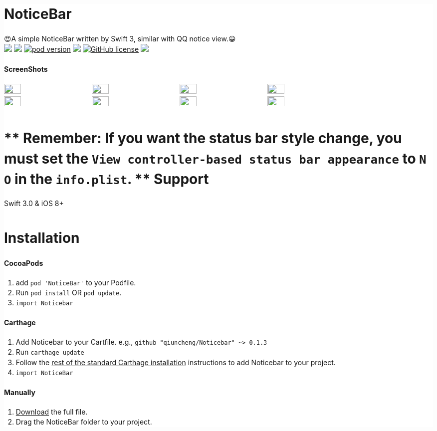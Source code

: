 NoticeBar
===
😍A simple NoticeBar written by Swift 3, similar with QQ notice view.😀  
[![](https://img.shields.io/badge/Swift-3.0-yellowgreen.svg)](https://github.com/qiuncheng/NoticeBar)
[![](https://img.shields.io/badge/support-iOS8-lightgrey.svg)](https://github.com/qiuncheng/NoticeBar)
[![pod version](https://img.shields.io/badge/Pod-v0.1.2-brightgreen.svg)](https://cocoapods.org/pods/NoticeBar)
[![](https://img.shields.io/badge/platform-iOS-yellow.svg)](https://github.com/qiuncheng/NoticeBar)
[![GitHub license](https://img.shields.io/badge/license-MIT-blue.svg)](https://raw.githubusercontent.com/qiuncheng/NoticeBar/master/LICENSE)
[![](https://img.shields.io/vso/build/larsbrinkhoff/953a34b9-5966-4923-a48a-c41874cfb5f5/1.svg)]()

#### ScreenShots
<img src="https://github.com/qiuncheng/NoticeBar/blob/master/Screenshots/notice_bar_error.jpg?raw=true" width="20%" height="20%">
<img src="https://github.com/qiuncheng/NoticeBar/blob/master/Screenshots/notice_bar_success.jpg?raw=true" width="20%" height="20%">
<img src="https://github.com/qiuncheng/NoticeBar/blob/master/Screenshots/notice_bar_atttention.jpg?raw=true" width="20%" height="20%">
<img src="https://github.com/qiuncheng/NoticeBar/blob/master/Screenshots/notice_bar_info.jpg?raw=true" width="20%" height="20%">
<img src="https://github.com/qiuncheng/NoticeBar/blob/master/Screenshots/notice_bar_below_status.jpg?raw=true" width="20%" height="20%">
<img src="https://github.com/qiuncheng/NoticeBar/blob/master/Screenshots/notice_bar_statusbar.jpg?raw=true" width="20%" height="20%">
<img src="https://github.com/qiuncheng/NoticeBar/blob/master/Screenshots/notice_bar_navigationbar.jpg?raw=true" width="20%" height="20%">
<img src="https://github.com/qiuncheng/NoticeBar/blob/master/Screenshots/notice_bar_tabbar.jpg?raw=true" width="20%" height="20%">

** Remember: If you want the status bar style change, you must set the `View controller-based status bar appearance` to `NO` in the `info.plist`. **
Support
===
Swift 3.0 & iOS 8+

Installation
===
#### CocoaPods
1. add `pod 'NoticeBar'` to your Podfile.
2. Run `pod install` OR `pod update`.
3. `import Noticebar`

#### Carthage
1. Add Noticebar to your Cartfile. e.g., `github "qiuncheng/Noticebar" ~> 0.1.3`
2. Run `carthage update`
3. Follow the [rest of the standard Carthage installation](https://github.com/Carthage/Carthage#adding-frameworks-to-an-application) instructions to add Noticebar to your project.
4. `import NoticeBar`

#### Manually
1. [Download](https://github.com/qiuncheng/NoticeBar/archive/master.zip) the full file.
2. Drag the NoticeBar folder to your project.
